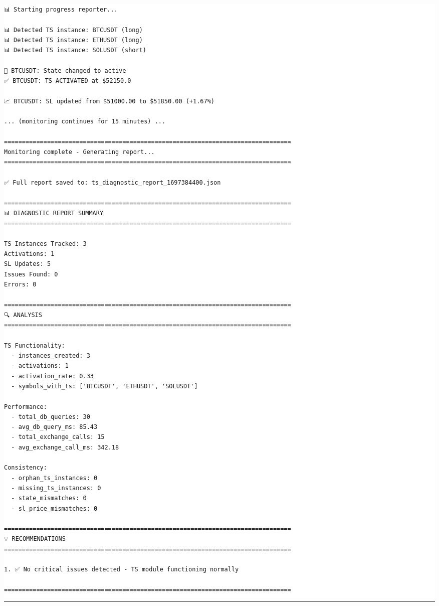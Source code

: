 ```
📊 Starting progress reporter...

📊 Detected TS instance: BTCUSDT (long)
📊 Detected TS instance: ETHUSDT (long)
📊 Detected TS instance: SOLUSDT (short)

🔄 BTCUSDT: State changed to active
✅ BTCUSDT: TS ACTIVATED at $52150.0

📈 BTCUSDT: SL updated from $51000.00 to $51850.00 (+1.67%)

... (monitoring continues for 15 minutes) ...

================================================================================
Monitoring complete - Generating report...
================================================================================

✅ Full report saved to: ts_diagnostic_report_1697384400.json

================================================================================
📊 DIAGNOSTIC REPORT SUMMARY
================================================================================

TS Instances Tracked: 3
Activations: 1
SL Updates: 5
Issues Found: 0
Errors: 0

================================================================================
🔍 ANALYSIS
================================================================================

TS Functionality:
  - instances_created: 3
  - activations: 1
  - activation_rate: 0.33
  - symbols_with_ts: ['BTCUSDT', 'ETHUSDT', 'SOLUSDT']

Performance:
  - total_db_queries: 30
  - avg_db_query_ms: 85.43
  - total_exchange_calls: 15
  - avg_exchange_call_ms: 342.18

Consistency:
  - orphan_ts_instances: 0
  - missing_ts_instances: 0
  - state_mismatches: 0
  - sl_price_mismatches: 0

================================================================================
💡 RECOMMENDATIONS
================================================================================

1. ✅ No critical issues detected - TS module functioning normally

================================================================================
```

---